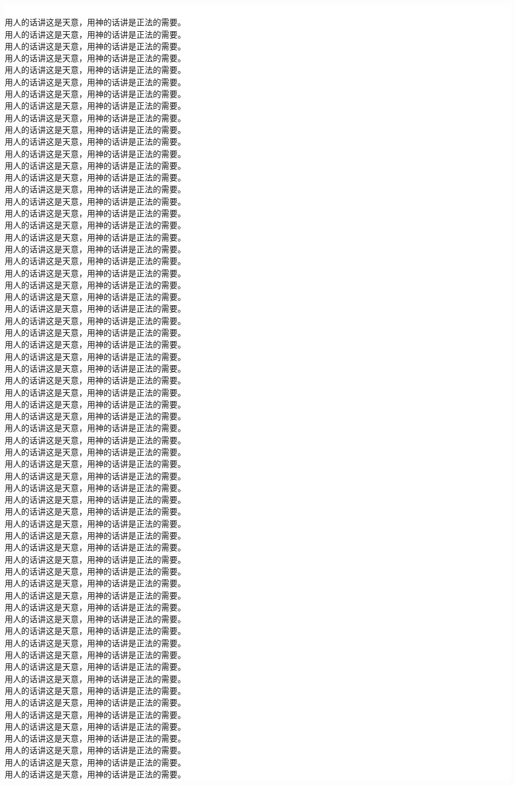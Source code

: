 <br>用人的话讲这是天意，用神的话讲是正法的需要。
<br>用人的话讲这是天意，用神的话讲是正法的需要。
<br>用人的话讲这是天意，用神的话讲是正法的需要。
<br>用人的话讲这是天意，用神的话讲是正法的需要。
<br>用人的话讲这是天意，用神的话讲是正法的需要。
<br>用人的话讲这是天意，用神的话讲是正法的需要。
<br>用人的话讲这是天意，用神的话讲是正法的需要。
<br>用人的话讲这是天意，用神的话讲是正法的需要。
<br>用人的话讲这是天意，用神的话讲是正法的需要。
<br>用人的话讲这是天意，用神的话讲是正法的需要。
<br>用人的话讲这是天意，用神的话讲是正法的需要。
<br>用人的话讲这是天意，用神的话讲是正法的需要。
<br>用人的话讲这是天意，用神的话讲是正法的需要。
<br>用人的话讲这是天意，用神的话讲是正法的需要。
<br>用人的话讲这是天意，用神的话讲是正法的需要。
<br>用人的话讲这是天意，用神的话讲是正法的需要。
<br>用人的话讲这是天意，用神的话讲是正法的需要。
<br>用人的话讲这是天意，用神的话讲是正法的需要。
<br>用人的话讲这是天意，用神的话讲是正法的需要。
<br>用人的话讲这是天意，用神的话讲是正法的需要。
<br>用人的话讲这是天意，用神的话讲是正法的需要。
<br>用人的话讲这是天意，用神的话讲是正法的需要。
<br>用人的话讲这是天意，用神的话讲是正法的需要。
<br>用人的话讲这是天意，用神的话讲是正法的需要。
<br>用人的话讲这是天意，用神的话讲是正法的需要。
<br>用人的话讲这是天意，用神的话讲是正法的需要。
<br>用人的话讲这是天意，用神的话讲是正法的需要。
<br>用人的话讲这是天意，用神的话讲是正法的需要。
<br>用人的话讲这是天意，用神的话讲是正法的需要。
<br>用人的话讲这是天意，用神的话讲是正法的需要。
<br>用人的话讲这是天意，用神的话讲是正法的需要。
<br>用人的话讲这是天意，用神的话讲是正法的需要。
<br>用人的话讲这是天意，用神的话讲是正法的需要。
<br>用人的话讲这是天意，用神的话讲是正法的需要。
<br>用人的话讲这是天意，用神的话讲是正法的需要。
<br>用人的话讲这是天意，用神的话讲是正法的需要。
<br>用人的话讲这是天意，用神的话讲是正法的需要。
<br>用人的话讲这是天意，用神的话讲是正法的需要。
<br>用人的话讲这是天意，用神的话讲是正法的需要。
<br>用人的话讲这是天意，用神的话讲是正法的需要。
<br>用人的话讲这是天意，用神的话讲是正法的需要。
<br>用人的话讲这是天意，用神的话讲是正法的需要。
<br>用人的话讲这是天意，用神的话讲是正法的需要。
<br>用人的话讲这是天意，用神的话讲是正法的需要。
<br>用人的话讲这是天意，用神的话讲是正法的需要。
<br>用人的话讲这是天意，用神的话讲是正法的需要。
<br>用人的话讲这是天意，用神的话讲是正法的需要。
<br>用人的话讲这是天意，用神的话讲是正法的需要。
<br>用人的话讲这是天意，用神的话讲是正法的需要。
<br>用人的话讲这是天意，用神的话讲是正法的需要。
<br>用人的话讲这是天意，用神的话讲是正法的需要。
<br>用人的话讲这是天意，用神的话讲是正法的需要。
<br>用人的话讲这是天意，用神的话讲是正法的需要。
<br>用人的话讲这是天意，用神的话讲是正法的需要。
<br>用人的话讲这是天意，用神的话讲是正法的需要。
<br>用人的话讲这是天意，用神的话讲是正法的需要。
<br>用人的话讲这是天意，用神的话讲是正法的需要。
<br>用人的话讲这是天意，用神的话讲是正法的需要。
<br>用人的话讲这是天意，用神的话讲是正法的需要。
<br>用人的话讲这是天意，用神的话讲是正法的需要。
<br>用人的话讲这是天意，用神的话讲是正法的需要。
<br>用人的话讲这是天意，用神的话讲是正法的需要。
<br>用人的话讲这是天意，用神的话讲是正法的需要。
<br>用人的话讲这是天意，用神的话讲是正法的需要。